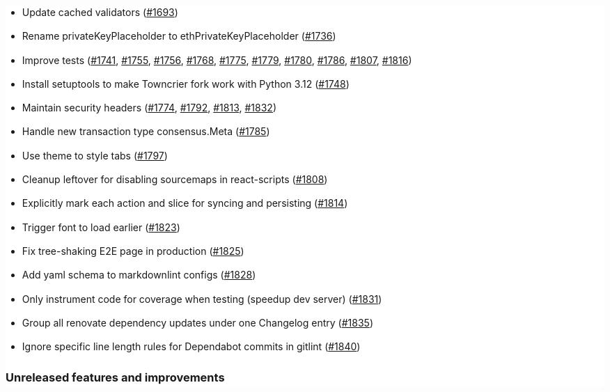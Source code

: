 - Update cached validators
  ([#1693](https://github.com/oasisprotocol/wallet/issues/1693))

- Rename privateKeyPlaceholder to ethPrivateKeyPlaceholder
  ([#1736](https://github.com/oasisprotocol/wallet/issues/1736))

- Improve tests
  ([#1741](https://github.com/oasisprotocol/wallet/issues/1741),
   [#1755](https://github.com/oasisprotocol/wallet/issues/1755),
   [#1756](https://github.com/oasisprotocol/wallet/issues/1756),
   [#1768](https://github.com/oasisprotocol/wallet/issues/1768),
   [#1775](https://github.com/oasisprotocol/wallet/issues/1775),
   [#1779](https://github.com/oasisprotocol/wallet/issues/1779),
   [#1780](https://github.com/oasisprotocol/wallet/issues/1780),
   [#1786](https://github.com/oasisprotocol/wallet/issues/1786),
   [#1807](https://github.com/oasisprotocol/wallet/issues/1807),
   [#1816](https://github.com/oasisprotocol/wallet/issues/1816))

- Install setuptools to make Towncrier fork work with Python 3.12
  ([#1748](https://github.com/oasisprotocol/wallet/issues/1748))

- Maintain security headers
  ([#1774](https://github.com/oasisprotocol/wallet/issues/1774),
   [#1792](https://github.com/oasisprotocol/wallet/issues/1792),
   [#1813](https://github.com/oasisprotocol/wallet/issues/1813),
   [#1832](https://github.com/oasisprotocol/wallet/issues/1832))

- Handle new transaction type consensus.Meta
  ([#1785](https://github.com/oasisprotocol/wallet/issues/1785))

- Use theme to style tabs
  ([#1797](https://github.com/oasisprotocol/wallet/issues/1797))

- Cleanup leftover for disabling sourcemaps in react-scripts
  ([#1808](https://github.com/oasisprotocol/wallet/issues/1808))

- Explicitly mark each action and slice for syncing and persisting
  ([#1814](https://github.com/oasisprotocol/wallet/issues/1814))

- Trigger font to load earlier
  ([#1823](https://github.com/oasisprotocol/wallet/issues/1823))

- Fix tree-shaking E2E page in production
  ([#1825](https://github.com/oasisprotocol/wallet/issues/1825))

- Add yaml schema to markdownlint configs
  ([#1828](https://github.com/oasisprotocol/wallet/issues/1828))

- Only instrument code for coverage when testing (speedup dev server)
  ([#1831](https://github.com/oasisprotocol/wallet/issues/1831))

- Group all renovate dependency updates under one Changelog entry
  ([#1835](https://github.com/oasisprotocol/wallet/issues/1835))

- Ignore specific line length rules for Dependabot commits in gitlint
  ([#1840](https://github.com/oasisprotocol/wallet/issues/1840))

### Unreleased features and improvements
